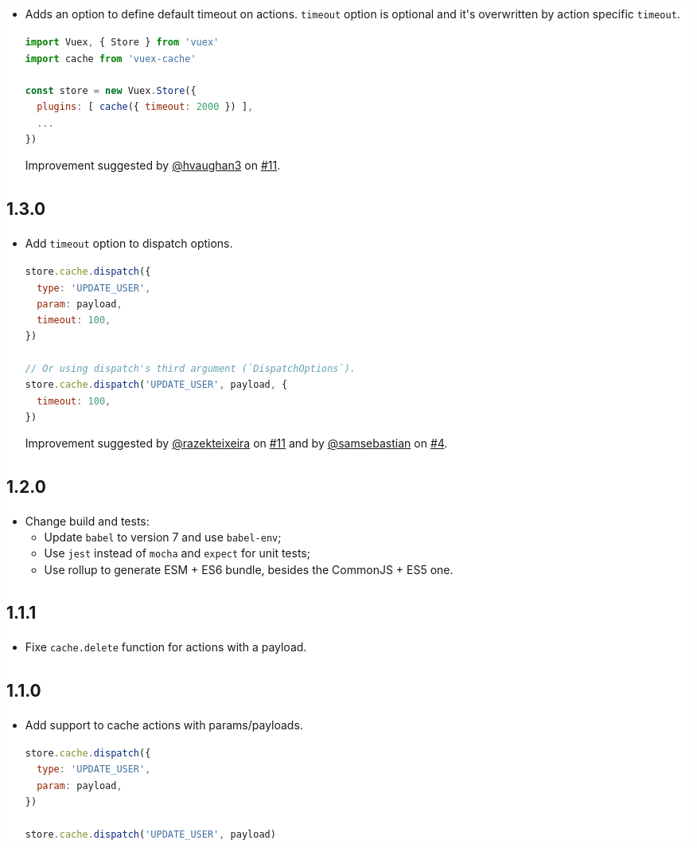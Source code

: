 - Adds an option to define default timeout on actions. `timeout` option is optional and it's overwritten by action specific `timeout`.

  ```js
  import Vuex, { Store } from 'vuex'
  import cache from 'vuex-cache'

  const store = new Vuex.Store({
    plugins: [ cache({ timeout: 2000 }) ],
    ...
  })
  ```

  Improvement suggested by [@hvaughan3](https://github.com/hvaughan3) on [#11](https://github.com/superwf/vuex-cache/issues/11).

## 1.3.0

- Add `timeout` option to dispatch options.

  ```js
  store.cache.dispatch({
    type: 'UPDATE_USER',
    param: payload,
    timeout: 100,
  })

  // Or using dispatch's third argument (`DispatchOptions`).
  store.cache.dispatch('UPDATE_USER', payload, {
    timeout: 100,
  })
  ```

  Improvement suggested by [@razekteixeira](https://github.com/razekteixeira) on [#11](https://github.com/superwf/vuex-cache/issues/6) and by [@samsebastian](https://github.com/samsebastian) on [#4](https://github.com/superwf/vuex-cache/issues/4).

## 1.2.0

- Change build and tests:
  - Update `babel` to version 7 and use `babel-env`;
  - Use `jest` instead of `mocha` and `expect` for unit tests;
  - Use rollup to generate ESM + ES6 bundle, besides the CommonJS + ES5 one.

## 1.1.1

- Fixe `cache.delete` function for actions with a payload.

## 1.1.0

- Add support to cache actions with params/payloads.

  ```js
  store.cache.dispatch({
    type: 'UPDATE_USER',
    param: payload,
  })

  store.cache.dispatch('UPDATE_USER', payload)
  ```
